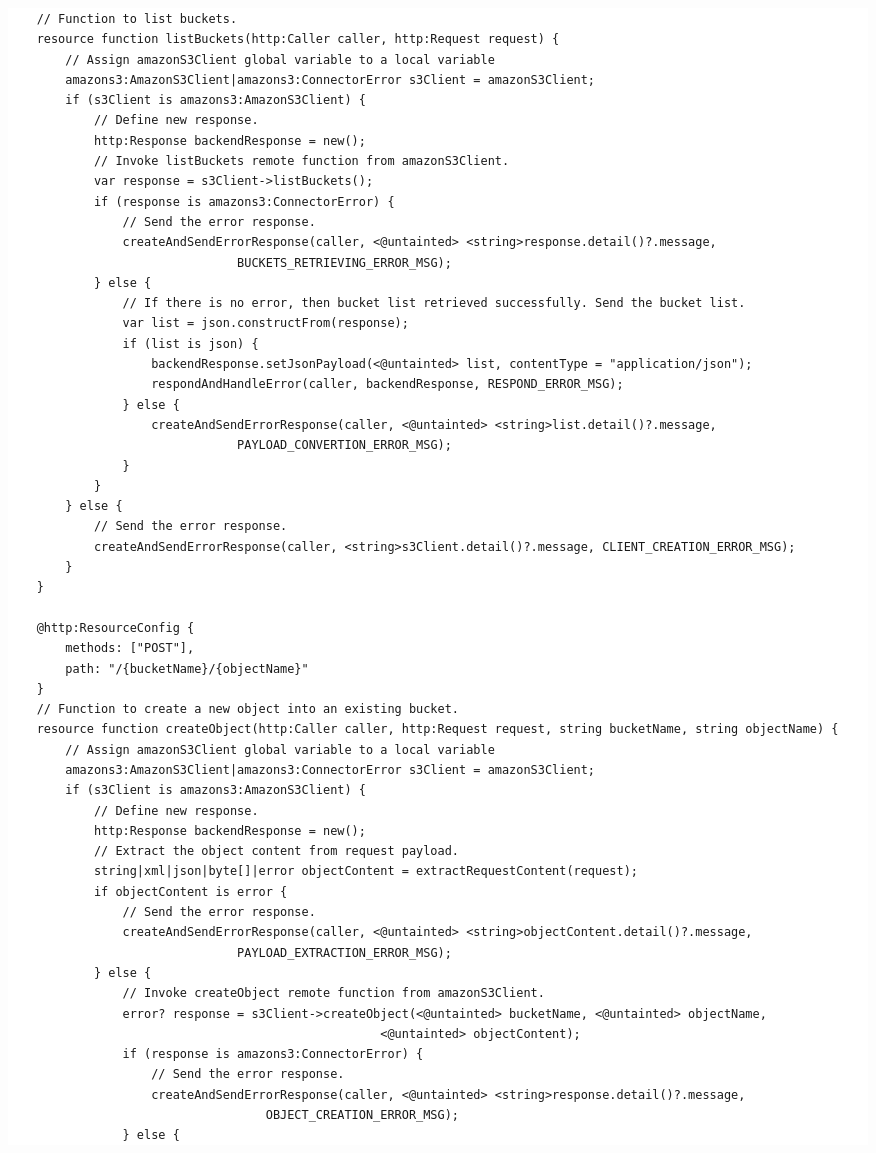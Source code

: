 ```ballerina
    // Function to list buckets.
    resource function listBuckets(http:Caller caller, http:Request request) {
        // Assign amazonS3Client global variable to a local variable
        amazons3:AmazonS3Client|amazons3:ConnectorError s3Client = amazonS3Client;
        if (s3Client is amazons3:AmazonS3Client) {
            // Define new response.
            http:Response backendResponse = new();
            // Invoke listBuckets remote function from amazonS3Client.
            var response = s3Client->listBuckets();
            if (response is amazons3:ConnectorError) {
                // Send the error response.
                createAndSendErrorResponse(caller, <@untainted> <string>response.detail()?.message,
                                BUCKETS_RETRIEVING_ERROR_MSG);
            } else {
                // If there is no error, then bucket list retrieved successfully. Send the bucket list.
                var list = json.constructFrom(response);
                if (list is json) {
                    backendResponse.setJsonPayload(<@untainted> list, contentType = "application/json");
                    respondAndHandleError(caller, backendResponse, RESPOND_ERROR_MSG);
                } else {
                    createAndSendErrorResponse(caller, <@untainted> <string>list.detail()?.message,
                                PAYLOAD_CONVERTION_ERROR_MSG);
                }
            }
        } else {
            // Send the error response.
            createAndSendErrorResponse(caller, <string>s3Client.detail()?.message, CLIENT_CREATION_ERROR_MSG);
        }
    }

    @http:ResourceConfig {
        methods: ["POST"],
        path: "/{bucketName}/{objectName}"
    }
    // Function to create a new object into an existing bucket.
    resource function createObject(http:Caller caller, http:Request request, string bucketName, string objectName) {
        // Assign amazonS3Client global variable to a local variable
        amazons3:AmazonS3Client|amazons3:ConnectorError s3Client = amazonS3Client;
        if (s3Client is amazons3:AmazonS3Client) {
            // Define new response.
            http:Response backendResponse = new();
            // Extract the object content from request payload.
            string|xml|json|byte[]|error objectContent = extractRequestContent(request);
            if objectContent is error {
                // Send the error response.
                createAndSendErrorResponse(caller, <@untainted> <string>objectContent.detail()?.message,
                                PAYLOAD_EXTRACTION_ERROR_MSG);
            } else {
                // Invoke createObject remote function from amazonS3Client.
                error? response = s3Client->createObject(<@untainted> bucketName, <@untainted> objectName,
                                                    <@untainted> objectContent);
                if (response is amazons3:ConnectorError) {
                    // Send the error response.
                    createAndSendErrorResponse(caller, <@untainted> <string>response.detail()?.message,
                                    OBJECT_CREATION_ERROR_MSG);
                } else {
```